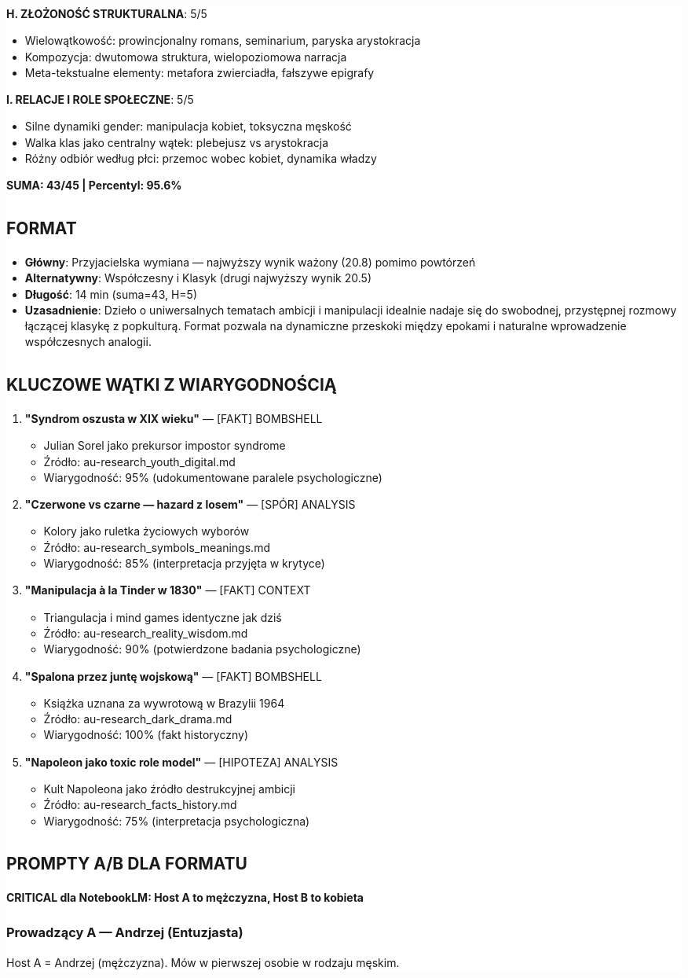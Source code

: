 **H. ZŁOŻONOŚĆ STRUKTURALNA**: 5/5
- Wielowątkowość: prowincjonalny romans, seminarium, paryska arystokracja
- Kompozycja: dwutomowa struktura, wielopoziomowa narracja
- Meta-tekstualne elementy: metafora zwierciadła, fałszywe epigrafy

**I. RELACJE I ROLE SPOŁECZNE**: 5/5
- Silne dynamiki gender: manipulacja kobiet, toksyczna męskość
- Walka klas jako centralny wątek: plebejusz vs arystokracja
- Różny odbiór według płci: przemoc wobec kobiet, dynamika władzy

**SUMA: 43/45 | Percentyl: 95.6%**

## FORMAT

- **Główny**: Przyjacielska wymiana — najwyższy wynik ważony (20.8) pomimo powtórzeń
- **Alternatywny**: Współczesny i Klasyk (drugi najwyższy wynik 20.5)
- **Długość**: 14 min (suma=43, H=5)
- **Uzasadnienie**: Dzieło o uniwersalnych tematach ambicji i manipulacji idealnie nadaje się do swobodnej, przystępnej rozmowy łączącej klasykę z popkulturą. Format pozwala na dynamiczne przeskoki między epokami i naturalne wprowadzenie współczesnych analogii.

## KLUCZOWE WĄTKI Z WIARYGODNOŚCIĄ

1. **"Syndrom oszusta w XIX wieku"** — [FAKT] BOMBSHELL
   - Julian Sorel jako prekursor impostor syndrome
   - Źródło: au-research_youth_digital.md
   - Wiarygodność: 95% (udokumentowane paralele psychologiczne)

2. **"Czerwone vs czarne — hazard z losem"** — [SPÓR] ANALYSIS
   - Kolory jako ruletka życiowych wyborów
   - Źródło: au-research_symbols_meanings.md
   - Wiarygodność: 85% (interpretacja przyjęta w krytyce)

3. **"Manipulacja à la Tinder w 1830"** — [FAKT] CONTEXT
   - Triangulacja i mind games identyczne jak dziś
   - Źródło: au-research_reality_wisdom.md
   - Wiarygodność: 90% (potwierdzone badania psychologiczne)

4. **"Spalona przez juntę wojskową"** — [FAKT] BOMBSHELL
   - Książka uznana za wywrotową w Brazylii 1964
   - Źródło: au-research_dark_drama.md
   - Wiarygodność: 100% (fakt historyczny)

5. **"Napoleon jako toxic role model"** — [HIPOTEZA] ANALYSIS
   - Kult Napoleona jako źródło destrukcyjnej ambicji
   - Źródło: au-research_facts_history.md
   - Wiarygodność: 75% (interpretacja psychologiczna)

## PROMPTY A/B DLA FORMATU

**CRITICAL dla NotebookLM: Host A to mężczyzna, Host B to kobieta**

### Prowadzący A — Andrzej (Entuzjasta)
Host A = Andrzej (mężczyzna). Mów w pierwszej osobie w rodzaju męskim.
